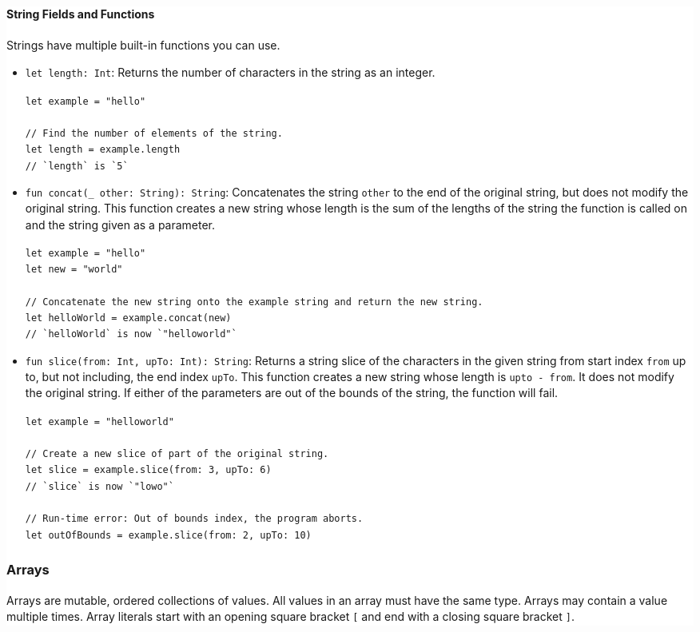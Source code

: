 #### String Fields and Functions

Strings have multiple built-in functions you can use.

- `let length: Int`: Returns the number of characters in the string as an integer.

    ```cadence,file=string-length-field.cdc
    let example = "hello"

    // Find the number of elements of the string.
    let length = example.length
    // `length` is `5`
    ```

- `fun concat(_ other: String): String`:
  Concatenates the string `other` to the end of the original string,
  but does not modify the original string.
  This function creates a new string whose length is the sum of the lengths
  of the string the function is called on and the string given as a parameter.

    ```cadence,file=string-concat.cdc
    let example = "hello"
    let new = "world"

    // Concatenate the new string onto the example string and return the new string.
    let helloWorld = example.concat(new)
    // `helloWorld` is now `"helloworld"`
    ```

- `fun slice(from: Int, upTo: Int): String`:
  Returns a string slice of the characters
  in the given string from start index `from` up to,
  but not including, the end index `upTo`.
  This function creates a new string whose length is `upto - from`.
  It does not modify the original string.
  If either of the parameters are out of
  the bounds of the string, the function will fail.

    ```cadence,file=string-slice.cdc
    let example = "helloworld"

    // Create a new slice of part of the original string.
    let slice = example.slice(from: 3, upTo: 6)
    // `slice` is now `"lowo"`

    // Run-time error: Out of bounds index, the program aborts.
    let outOfBounds = example.slice(from: 2, upTo: 10)
    ```



### Arrays

Arrays are mutable, ordered collections of values.
All values in an array must have the same type.
Arrays may contain a value multiple times.
Array literals start with an opening square bracket `[` and end with a closing square bracket `]`.

